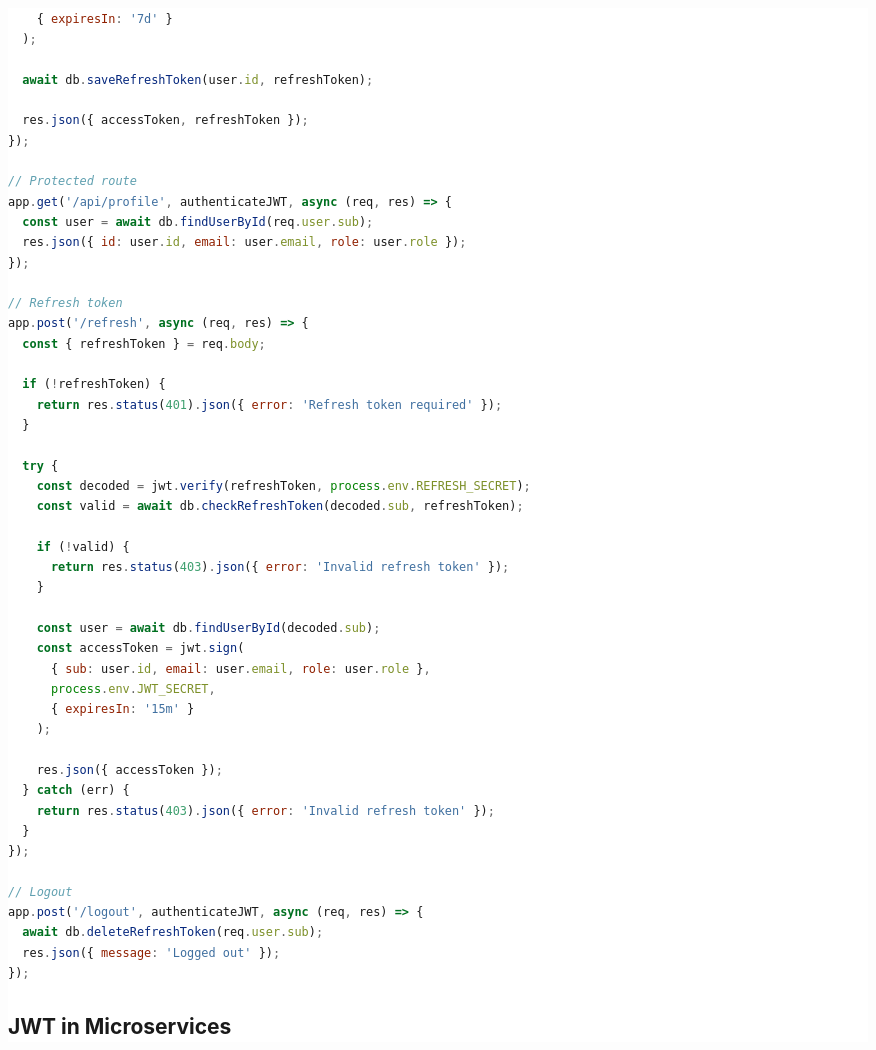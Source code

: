 ```javascript
    { expiresIn: '7d' }
  );
  
  await db.saveRefreshToken(user.id, refreshToken);
  
  res.json({ accessToken, refreshToken });
});

// Protected route
app.get('/api/profile', authenticateJWT, async (req, res) => {
  const user = await db.findUserById(req.user.sub);
  res.json({ id: user.id, email: user.email, role: user.role });
});

// Refresh token
app.post('/refresh', async (req, res) => {
  const { refreshToken } = req.body;
  
  if (!refreshToken) {
    return res.status(401).json({ error: 'Refresh token required' });
  }
  
  try {
    const decoded = jwt.verify(refreshToken, process.env.REFRESH_SECRET);
    const valid = await db.checkRefreshToken(decoded.sub, refreshToken);
    
    if (!valid) {
      return res.status(403).json({ error: 'Invalid refresh token' });
    }
    
    const user = await db.findUserById(decoded.sub);
    const accessToken = jwt.sign(
      { sub: user.id, email: user.email, role: user.role },
      process.env.JWT_SECRET,
      { expiresIn: '15m' }
    );
    
    res.json({ accessToken });
  } catch (err) {
    return res.status(403).json({ error: 'Invalid refresh token' });
  }
});

// Logout
app.post('/logout', authenticateJWT, async (req, res) => {
  await db.deleteRefreshToken(req.user.sub);
  res.json({ message: 'Logged out' });
});
```

## JWT in Microservices
